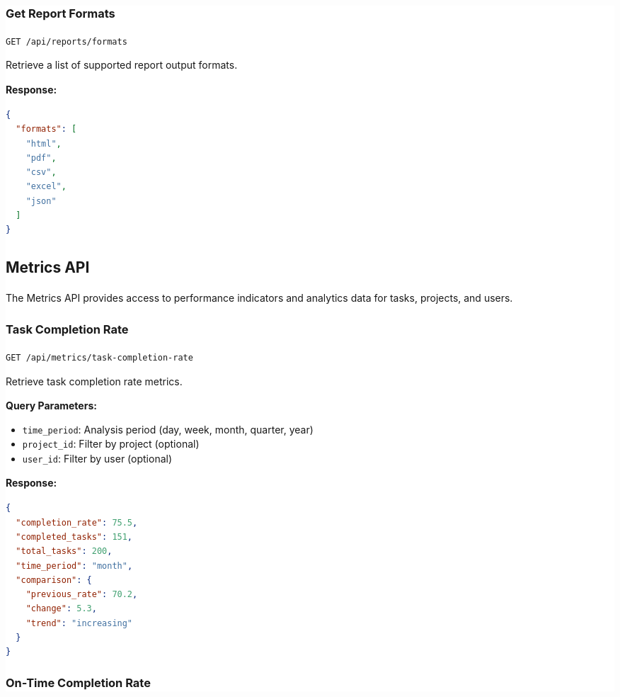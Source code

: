 ### Get Report Formats

```http
GET /api/reports/formats
```

Retrieve a list of supported report output formats.

**Response:**
```json
{
  "formats": [
    "html",
    "pdf",
    "csv",
    "excel",
    "json"
  ]
}
```

## Metrics API

The Metrics API provides access to performance indicators and analytics data for tasks, projects, and users.

### Task Completion Rate

```http
GET /api/metrics/task-completion-rate
```

Retrieve task completion rate metrics.

**Query Parameters:**
- `time_period`: Analysis period (day, week, month, quarter, year)
- `project_id`: Filter by project (optional)
- `user_id`: Filter by user (optional)

**Response:**
```json
{
  "completion_rate": 75.5,
  "completed_tasks": 151,
  "total_tasks": 200,
  "time_period": "month",
  "comparison": {
    "previous_rate": 70.2,
    "change": 5.3,
    "trend": "increasing"
  }
}
```

### On-Time Completion Rate
